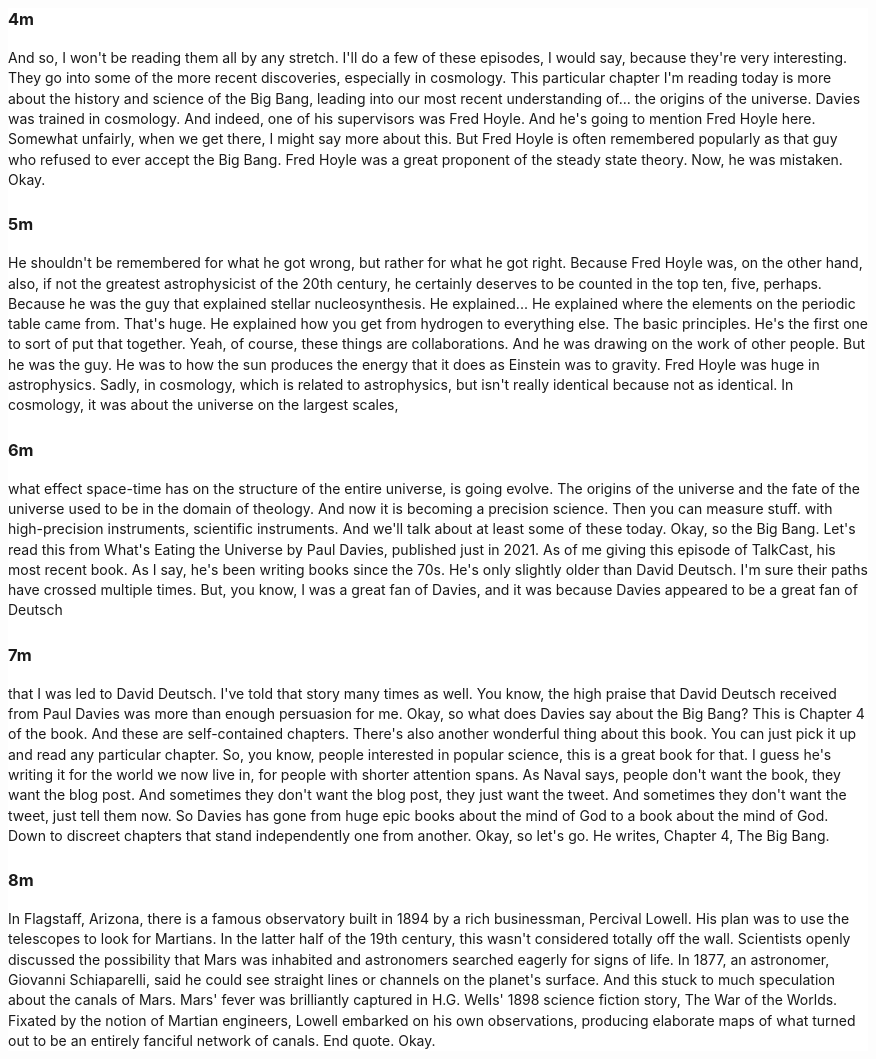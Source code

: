 ### 4m

And so, I won't be reading them all by any stretch. I'll do a few of these episodes, I would say, because they're very interesting. They go into some of the more recent discoveries, especially in cosmology. This particular chapter I'm reading today is more about the history and science of the Big Bang, leading into our most recent understanding of... the origins of the universe. Davies was trained in cosmology. And indeed, one of his supervisors was Fred Hoyle. And he's going to mention Fred Hoyle here. Somewhat unfairly, when we get there, I might say more about this. But Fred Hoyle is often remembered popularly as that guy who refused to ever accept the Big Bang. Fred Hoyle was a great proponent of the steady state theory. Now, he was mistaken. Okay.

### 5m

He shouldn't be remembered for what he got wrong, but rather for what he got right. Because Fred Hoyle was, on the other hand, also, if not the greatest astrophysicist of the 20th century, he certainly deserves to be counted in the top ten, five, perhaps. Because he was the guy that explained stellar nucleosynthesis. He explained... He explained where the elements on the periodic table came from. That's huge. He explained how you get from hydrogen to everything else. The basic principles. He's the first one to sort of put that together. Yeah, of course, these things are collaborations. And he was drawing on the work of other people. But he was the guy. He was to how the sun produces the energy that it does as Einstein was to gravity. Fred Hoyle was huge in astrophysics. Sadly, in cosmology, which is related to astrophysics, but isn't really identical because not as identical. In cosmology, it was about the universe on the largest scales,

### 6m

what effect space-time has on the structure of the entire universe, is going evolve. The origins of the universe and the fate of the universe used to be in the domain of theology. And now it is becoming a precision science. Then you can measure stuff. with high-precision instruments, scientific instruments. And we'll talk about at least some of these today. Okay, so the Big Bang. Let's read this from What's Eating the Universe by Paul Davies, published just in 2021. As of me giving this episode of TalkCast, his most recent book. As I say, he's been writing books since the 70s. He's only slightly older than David Deutsch. I'm sure their paths have crossed multiple times. But, you know, I was a great fan of Davies, and it was because Davies appeared to be a great fan of Deutsch

### 7m

that I was led to David Deutsch. I've told that story many times as well. You know, the high praise that David Deutsch received from Paul Davies was more than enough persuasion for me. Okay, so what does Davies say about the Big Bang? This is Chapter 4 of the book. And these are self-contained chapters. There's also another wonderful thing about this book. You can just pick it up and read any particular chapter. So, you know, people interested in popular science, this is a great book for that. I guess he's writing it for the world we now live in, for people with shorter attention spans. As Naval says, people don't want the book, they want the blog post. And sometimes they don't want the blog post, they just want the tweet. And sometimes they don't want the tweet, just tell them now. So Davies has gone from huge epic books about the mind of God to a book about the mind of God. Down to discreet chapters that stand independently one from another. Okay, so let's go. He writes, Chapter 4, The Big Bang.

### 8m

In Flagstaff, Arizona, there is a famous observatory built in 1894 by a rich businessman, Percival Lowell. His plan was to use the telescopes to look for Martians. In the latter half of the 19th century, this wasn't considered totally off the wall. Scientists openly discussed the possibility that Mars was inhabited and astronomers searched eagerly for signs of life. In 1877, an astronomer, Giovanni Schiaparelli, said he could see straight lines or channels on the planet's surface. And this stuck to much speculation about the canals of Mars. Mars' fever was brilliantly captured in H.G. Wells' 1898 science fiction story, The War of the Worlds. Fixated by the notion of Martian engineers, Lowell embarked on his own observations, producing elaborate maps of what turned out to be an entirely fanciful network of canals. End quote. Okay.
